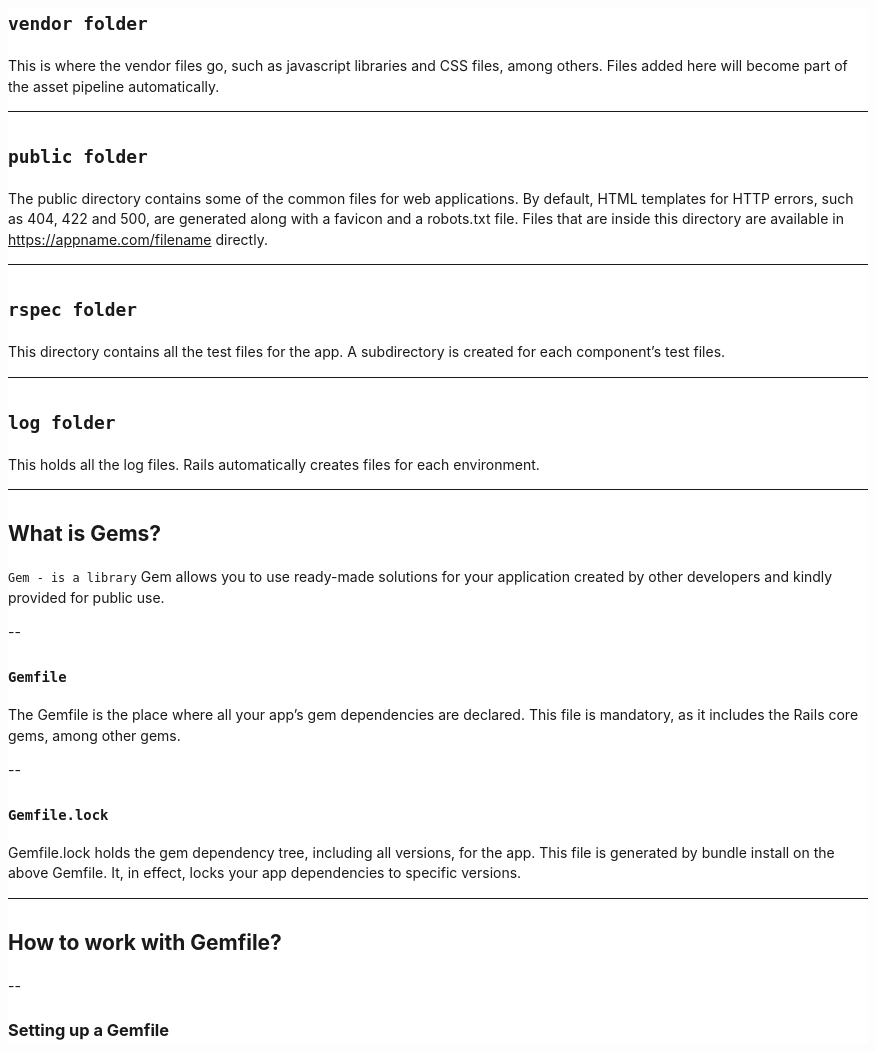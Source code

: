 
## `vendor folder`
This is where the vendor files go, such as javascript libraries and CSS files, among others. Files added here will become part of the asset pipeline automatically.

---

## `public folder`
The public directory contains some of the common files for web applications. By default, HTML templates for HTTP errors, such as 404, 422 and 500, are generated along with a favicon and a robots.txt file. Files that are inside this directory are available in https://appname.com/filename directly.

---

## `rspec folder`
This directory contains all the test files for the app. A subdirectory is created for each component’s test files.

---

## `log folder`
This holds all the log files. Rails automatically creates files for each environment.

---

## What is Gems?

`Gem - is a library` Gem allows you to use ready-made solutions for your application created by other developers and kindly provided for public use.

--

### `Gemfile`
The Gemfile is the place where all your app’s gem dependencies are declared. This file is mandatory, as it includes the Rails core gems, among other gems.

--

### `Gemfile.lock`
Gemfile.lock holds the gem dependency tree, including all versions, for the app. This file is generated by bundle install on the above Gemfile. It, in effect, locks your app dependencies to specific versions.

---

## How to work with Gemfile?

--

### Setting up a Gemfile
